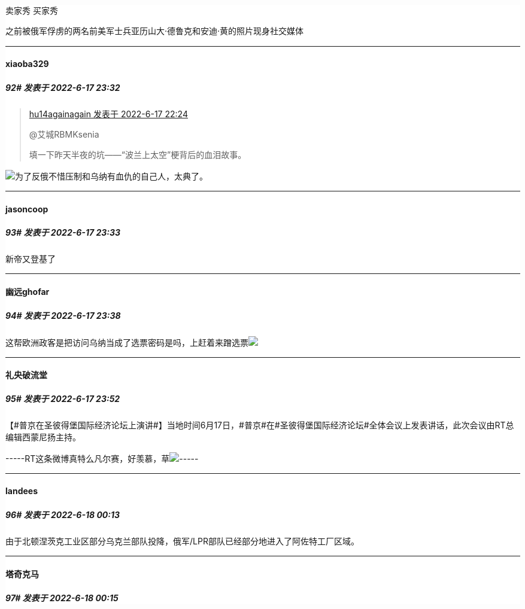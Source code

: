 卖家秀 买家秀

之前被俄军俘虏的两名前美军士兵亚历山大·德鲁克和安迪·黄的照片现身社交媒体 ​​​

*****

####  xiaoba329  
##### 92#       发表于 2022-6-17 23:32

<blockquote><a href="httphttps://bbs.saraba1st.com/2b/forum.php?mod=redirect&amp;goto=findpost&amp;pid=56312325&amp;ptid=2076420" target="_blank">hu14againagain 发表于 2022-6-17 22:24</a>

@艾城RBMKsenia

填一下昨天半夜的坑——“波兰上太空”梗背后的血泪故事。</blockquote>
<img src="https://static.saraba1st.com/image/smiley/face2017/037.png" referrerpolicy="no-referrer">为了反俄不惜压制和乌纳有血仇的自己人，太典了。

*****

####  jasoncoop  
##### 93#       发表于 2022-6-17 23:33

新帝又登基了



*****

####  幽远ghofar  
##### 94#       发表于 2022-6-17 23:38

这帮欧洲政客是把访问乌纳当成了选票密码是吗，上赶着来蹭选票<img src="https://static.saraba1st.com/image/smiley/face2017/067.png" referrerpolicy="no-referrer">



*****

####  礼央破流堂  
##### 95#       发表于 2022-6-17 23:52

【#普京在圣彼得堡国际经济论坛上演讲#】当地时间6月17日，#普京#在#圣彼得堡国际经济论坛#全体会议上发表讲话，此次会议由RT总编辑西蒙尼扬主持。 ​​​

-----RT这条微博真特么凡尔赛，好羡慕，草<img src="https://static.saraba1st.com/image/smiley/face2017/143.png" referrerpolicy="no-referrer">-----



*****

####  landees  
##### 96#       发表于 2022-6-18 00:13

由于北顿涅茨克工业区部分乌克兰部队投降，俄军/LPR部队已经部分地进入了阿佐特工厂区域。

*****

####  塔奇克马  
##### 97#       发表于 2022-6-18 00:15
